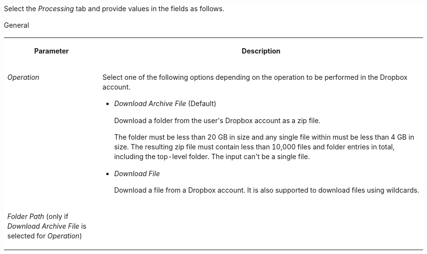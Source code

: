 
</td>
</tr>
</table>

Select the *Processing* tab and provide values in the fields as follows.

<a name="loiode619914e2a24c53a1253d90b79b814f__table_pz5_mll_vrb"/>General


<table>
<tr>
<th valign="top">

Parameter



</th>
<th valign="top">

Description



</th>
</tr>
<tr>
<td valign="top">

 *Operation* 



</td>
<td valign="top">

Select one of the following options depending on the operation to be performed in the Dropbox account.

-   *Download Archive File* \(Default\)

    Download a folder from the user's Dropbox account as a zip file.

    The folder must be less than 20 GB in size and any single file within must be less than 4 GB in size. The resulting zip file must contain less than 10,000 files and folder entries in total, including the top-level folder. The input can't be a single file.

-   *Download File*

    Download a file from a Dropbox account. It is also supported to download files using wildcards.




</td>
</tr>
<tr>
<td valign="top">

 *Folder Path* \(only if *Download Archive File* is selected for *Operation*\)



</td>
<td valign="top">
